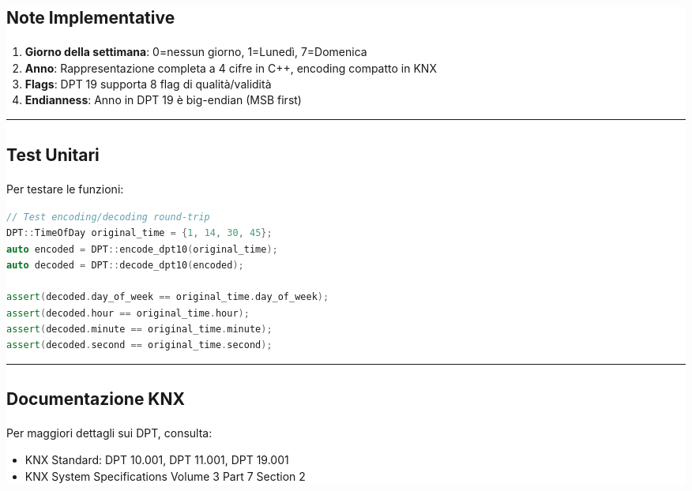 ## Note Implementative

1. **Giorno della settimana**: 0=nessun giorno, 1=Lunedì, 7=Domenica
2. **Anno**: Rappresentazione completa a 4 cifre in C++, encoding compatto in KNX
3. **Flags**: DPT 19 supporta 8 flag di qualità/validità
4. **Endianness**: Anno in DPT 19 è big-endian (MSB first)

---

## Test Unitari

Per testare le funzioni:

```cpp
// Test encoding/decoding round-trip
DPT::TimeOfDay original_time = {1, 14, 30, 45};
auto encoded = DPT::encode_dpt10(original_time);
auto decoded = DPT::decode_dpt10(encoded);

assert(decoded.day_of_week == original_time.day_of_week);
assert(decoded.hour == original_time.hour);
assert(decoded.minute == original_time.minute);
assert(decoded.second == original_time.second);
```

---

## Documentazione KNX

Per maggiori dettagli sui DPT, consulta:
- KNX Standard: DPT 10.001, DPT 11.001, DPT 19.001
- KNX System Specifications Volume 3 Part 7 Section 2
